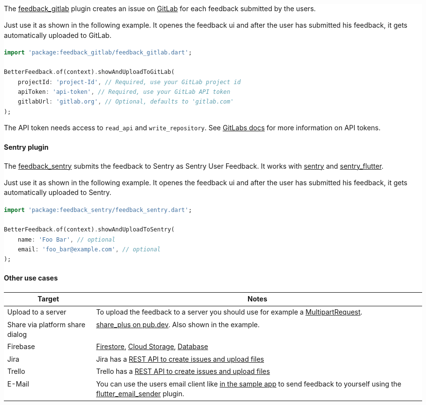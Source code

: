 The [feedback_gitlab](https://pub.dev/packages/feedback_gitlab) plugin creates 
an issue on [GitLab](https://about.gitlab.com/) for each feedback submitted by the users.

Just use it as shown in the following example. It openes the feedback ui and
after the user has submitted his feedback, it gets automatically uploaded 
to GitLab.

```dart
import 'package:feedback_gitlab/feedback_gitlab.dart';

BetterFeedback.of(context).showAndUploadToGitLab(
    projectId: 'project-Id', // Required, use your GitLab project id
    apiToken: 'api-token', // Required, use your GitLab API token
    gitlabUrl: 'gitlab.org', // Optional, defaults to 'gitlab.com'
);
```
The API token needs access to `read_api` and `write_repository`.
See [GitLabs docs](https://docs.gitlab.com/ee/user/project/settings/project_access_tokens.html#limiting-scopes-of-a-project-access-token)
for more information on API tokens.


#### Sentry plugin
The [feedback_sentry](https://pub.dev/packages/feedback_sentry) submits the 
feedback to Sentry as Sentry User Feedback. It works with [sentry](https://pub.dev/packages/sentry) and [sentry_flutter](https://pub.dev/packages/sentry_flutter). 

Just use it as shown in the following example. It openes the feedback ui and
after the user has submitted his feedback, it gets automatically uploaded 
to Sentry.

```dart
import 'package:feedback_sentry/feedback_sentry.dart';

BetterFeedback.of(context).showAndUploadToSentry(
    name: 'Foo Bar', // optional
    email: 'foo_bar@example.com', // optional
);
```

#### Other use cases

| Target                         | Notes                          |
|--------------------------------|--------------------------------|
| Upload to a server             | To upload the feedback to a server you should use for example a [MultipartRequest](https://pub.dev/documentation/http/latest/http/MultipartRequest-class.html). |
| Share via platform share dialog | [share_plus on pub.dev](https://pub.dev/packages/share_plus). Also shown in the example. |
| Firebase | [Firestore](https://pub.dev/packages/cloud_firestore), [Cloud Storage](https://pub.dev/packages/firebase_storage), [Database](https://pub.dev/packages/firebase_database)
| Jira | Jira has a [REST API to create issues and upload files](https://developer.atlassian.com/server/jira/platform/jira-rest-api-examples/#creating-an-issue-examples) |
| Trello | Trello has a [REST API to create issues and upload files](https://developer.atlassian.com/cloud/trello/rest/api-group-actions/) |
| E-Mail | You can use the users email client like [in the sample app](https://github.com/ueman/feedback/blob/master/example/lib/main.dart) to send feedback to yourself using the [flutter_email_sender](https://pub.dev/packages/flutter_email_sender) plugin. |
